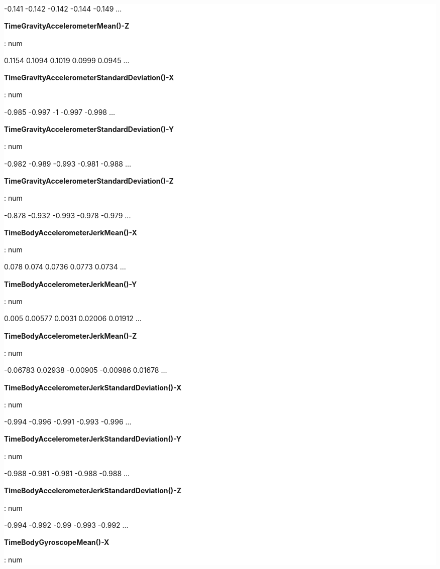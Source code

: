    -0.141 -0.142 -0.142 -0.144 -0.149 ...
   
   **TimeGravityAccelerometerMean()-Z**                          
   
   : num  
   
   0.1154 0.1094 0.1019 0.0999 0.0945 ...
   
   **TimeGravityAccelerometerStandardDeviation()-X**             
   
   : num  
   
   -0.985 -0.997 -1 -0.997 -0.998 ...
   
   **TimeGravityAccelerometerStandardDeviation()-Y**             
   
   : num  
   
   -0.982 -0.989 -0.993 -0.981 -0.988 ...
   
   **TimeGravityAccelerometerStandardDeviation()-Z**             
   
   : num  
   
   -0.878 -0.932 -0.993 -0.978 -0.979 ...
   
   **TimeBodyAccelerometerJerkMean()-X**                         
   
   : num  
   
   0.078 0.074 0.0736 0.0773 0.0734 ...
   
   **TimeBodyAccelerometerJerkMean()-Y**                         
   
   : num  
   
   0.005 0.00577 0.0031 0.02006 0.01912 ...
   
   **TimeBodyAccelerometerJerkMean()-Z**                         
   
   : num  
   
   -0.06783 0.02938 -0.00905 -0.00986 0.01678 ...
   
   **TimeBodyAccelerometerJerkStandardDeviation()-X**            
   
   : num  
   
   -0.994 -0.996 -0.991 -0.993 -0.996 ...
   
   **TimeBodyAccelerometerJerkStandardDeviation()-Y**            
   
   : num  
   
   -0.988 -0.981 -0.981 -0.988 -0.988 ...
   
   **TimeBodyAccelerometerJerkStandardDeviation()-Z**            
   
   : num  
   
   -0.994 -0.992 -0.99 -0.993 -0.992 ...
   
   **TimeBodyGyroscopeMean()-X**                                 
   
   : num  
   